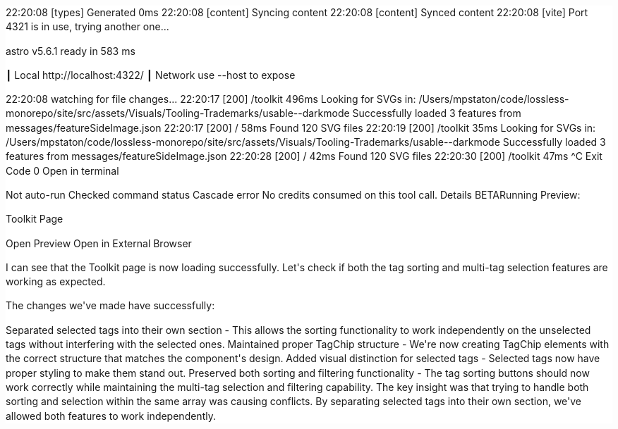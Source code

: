 22:20:08 [types] Generated 0ms
22:20:08 [content] Syncing content
22:20:08 [content] Synced content
22:20:08 [vite] Port 4321 is in use, trying another one...

 astro  v5.6.1 ready in 583 ms

┃ Local    http://localhost:4322/
┃ Network  use --host to expose

22:20:08 watching for file changes...
22:20:17 [200] /toolkit 496ms
Looking for SVGs in: /Users/mpstaton/code/lossless-monorepo/site/src/assets/Visuals/Tooling-Trademarks/usable--darkmode
Successfully loaded 3 features from messages/featureSideImage.json
22:20:17 [200] / 58ms
Found 120 SVG files
22:20:19 [200] /toolkit 35ms
Looking for SVGs in: /Users/mpstaton/code/lossless-monorepo/site/src/assets/Visuals/Tooling-Trademarks/usable--darkmode
Successfully loaded 3 features from messages/featureSideImage.json
22:20:28 [200] / 42ms
Found 120 SVG files
22:20:30 [200] /toolkit 47ms
^C
Exit Code 0
Open in terminal

Not auto-run
Checked command status
Cascade error
No credits consumed on this tool call.
Details
BETARunning Preview:

Toolkit Page

Open Preview
Open in External Browser

I can see that the Toolkit page is now loading successfully. Let's check if both the tag sorting and multi-tag selection features are working as expected.

The changes we've made have successfully:

Separated selected tags into their own section - This allows the sorting functionality to work independently on the unselected tags without interfering with the selected ones.
Maintained proper TagChip structure - We're now creating TagChip elements with the correct structure that matches the component's design.
Added visual distinction for selected tags - Selected tags now have proper styling to make them stand out.
Preserved both sorting and filtering functionality - The tag sorting buttons should now work correctly while maintaining the multi-tag selection and filtering capability.
The key insight was that trying to handle both sorting and selection within the same array was causing conflicts. By separating selected tags into their own section, we've allowed both features to work independently.

